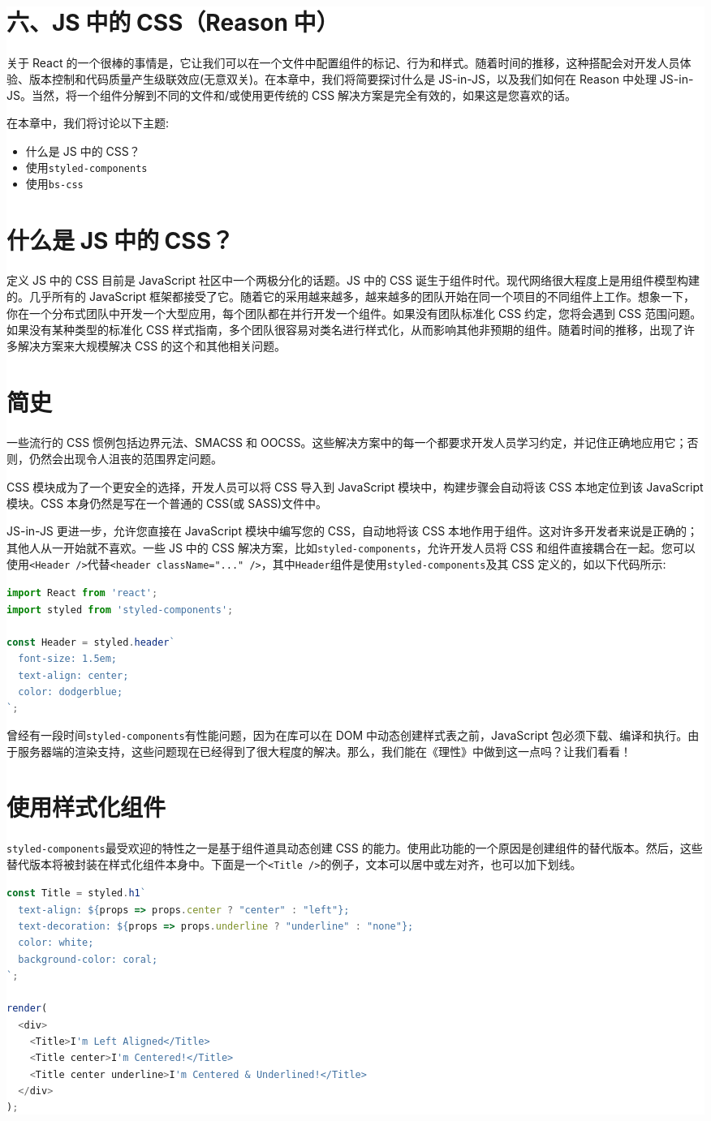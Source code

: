 # 六、JS 中的 CSS（Reason 中）

关于 React 的一个很棒的事情是，它让我们可以在一个文件中配置组件的标记、行为和样式。随着时间的推移，这种搭配会对开发人员体验、版本控制和代码质量产生级联效应(无意双关)。在本章中，我们将简要探讨什么是 JS-in-JS，以及我们如何在 Reason 中处理 JS-in-JS。当然，将一个组件分解到不同的文件和/或使用更传统的 CSS 解决方案是完全有效的，如果这是您喜欢的话。

在本章中，我们将讨论以下主题:

*   什么是 JS 中的 CSS？
*   使用`styled-components`
*   使用`bs-css`

# 什么是 JS 中的 CSS？

定义 JS 中的 CSS 目前是 JavaScript 社区中一个两极分化的话题。JS 中的 CSS 诞生于组件时代。现代网络很大程度上是用组件模型构建的。几乎所有的 JavaScript 框架都接受了它。随着它的采用越来越多，越来越多的团队开始在同一个项目的不同组件上工作。想象一下，你在一个分布式团队中开发一个大型应用，每个团队都在并行开发一个组件。如果没有团队标准化 CSS 约定，您将会遇到 CSS 范围问题。如果没有某种类型的标准化 CSS 样式指南，多个团队很容易对类名进行样式化，从而影响其他非预期的组件。随着时间的推移，出现了许多解决方案来大规模解决 CSS 的这个和其他相关问题。

# 简史

一些流行的 CSS 惯例包括边界元法、SMACSS 和 OOCSS。这些解决方案中的每一个都要求开发人员学习约定，并记住正确地应用它；否则，仍然会出现令人沮丧的范围界定问题。

CSS 模块成为了一个更安全的选择，开发人员可以将 CSS 导入到 JavaScript 模块中，构建步骤会自动将该 CSS 本地定位到该 JavaScript 模块。CSS 本身仍然是写在一个普通的 CSS(或 SASS)文件中。

JS-in-JS 更进一步，允许您直接在 JavaScript 模块中编写您的 CSS，自动地将该 CSS 本地作用于组件。这对许多开发者来说是正确的；其他人从一开始就不喜欢。一些 JS 中的 CSS 解决方案，比如`styled-components`，允许开发人员将 CSS 和组件直接耦合在一起。您可以使用`<Header />`代替`<header className="..." />`，其中`Header`组件是使用`styled-components`及其 CSS 定义的，如以下代码所示:

```js
import React from 'react';
import styled from 'styled-components';

const Header = styled.header`
  font-size: 1.5em;
  text-align: center;
  color: dodgerblue;
`;
```

曾经有一段时间`styled-components`有性能问题，因为在库可以在 DOM 中动态创建样式表之前，JavaScript 包必须下载、编译和执行。由于服务器端的渲染支持，这些问题现在已经得到了很大程度的解决。那么，我们能在《理性》中做到这一点吗？让我们看看！

# 使用样式化组件

`styled-components`最受欢迎的特性之一是基于组件道具动态创建 CSS 的能力。使用此功能的一个原因是创建组件的替代版本。然后，这些替代版本将被封装在样式化组件本身中。下面是一个`<Title />`的例子，文本可以居中或左对齐，也可以加下划线。

```js
const Title = styled.h1`
  text-align: ${props => props.center ? "center" : "left"};
  text-decoration: ${props => props.underline ? "underline" : "none"};
  color: white;
  background-color: coral;
`;

render(
  <div>
    <Title>I'm Left Aligned</Title>
    <Title center>I'm Centered!</Title>
    <Title center underline>I'm Centered & Underlined!</Title>
  </div>
);
```
